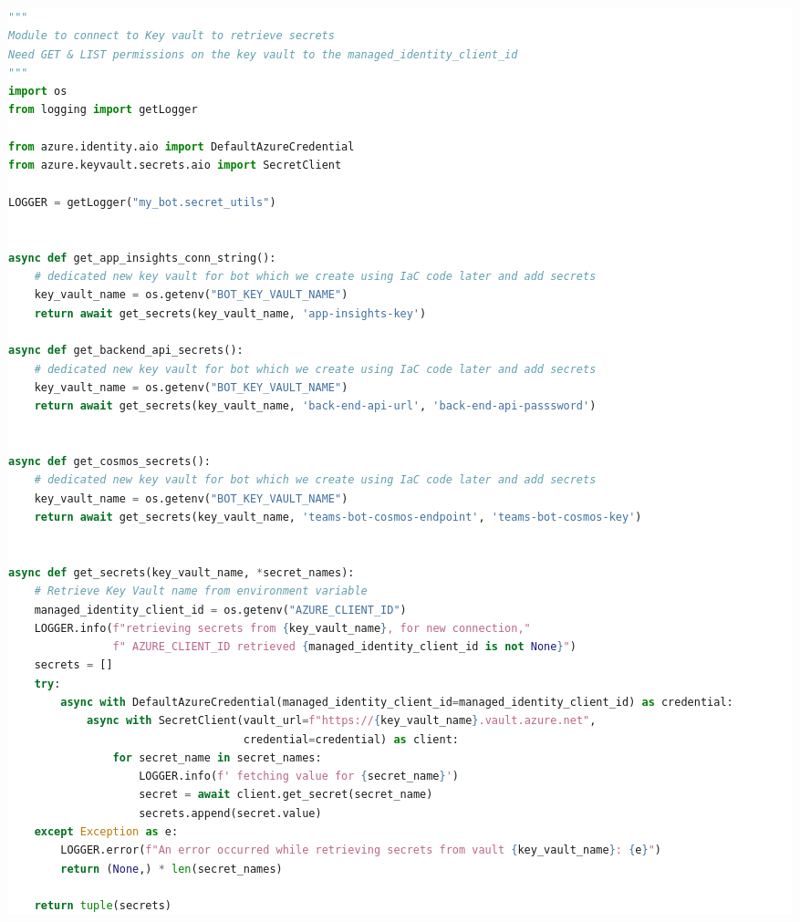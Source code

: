 
```python
"""
Module to connect to Key vault to retrieve secrets
Need GET & LIST permissions on the key vault to the managed_identity_client_id
"""
import os
from logging import getLogger

from azure.identity.aio import DefaultAzureCredential
from azure.keyvault.secrets.aio import SecretClient

LOGGER = getLogger("my_bot.secret_utils")


async def get_app_insights_conn_string():
    # dedicated new key vault for bot which we create using IaC code later and add secrets
    key_vault_name = os.getenv("BOT_KEY_VAULT_NAME")
    return await get_secrets(key_vault_name, 'app-insights-key')

async def get_backend_api_secrets():
    # dedicated new key vault for bot which we create using IaC code later and add secrets
    key_vault_name = os.getenv("BOT_KEY_VAULT_NAME")
    return await get_secrets(key_vault_name, 'back-end-api-url', 'back-end-api-passsword')


async def get_cosmos_secrets():
    # dedicated new key vault for bot which we create using IaC code later and add secrets
    key_vault_name = os.getenv("BOT_KEY_VAULT_NAME")
    return await get_secrets(key_vault_name, 'teams-bot-cosmos-endpoint', 'teams-bot-cosmos-key')


async def get_secrets(key_vault_name, *secret_names):
    # Retrieve Key Vault name from environment variable
    managed_identity_client_id = os.getenv("AZURE_CLIENT_ID")
    LOGGER.info(f"retrieving secrets from {key_vault_name}, for new connection,"
                f" AZURE_CLIENT_ID retrieved {managed_identity_client_id is not None}")
    secrets = []
    try:
        async with DefaultAzureCredential(managed_identity_client_id=managed_identity_client_id) as credential:
            async with SecretClient(vault_url=f"https://{key_vault_name}.vault.azure.net",
                                    credential=credential) as client:
                for secret_name in secret_names:
                    LOGGER.info(f' fetching value for {secret_name}')
                    secret = await client.get_secret(secret_name)
                    secrets.append(secret.value)
    except Exception as e:
        LOGGER.error(f"An error occurred while retrieving secrets from vault {key_vault_name}: {e}")
        return (None,) * len(secret_names)

    return tuple(secrets)

```
